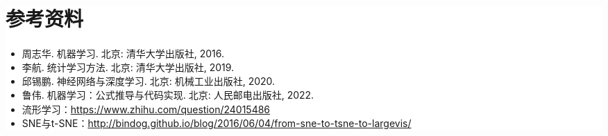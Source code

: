 # 参考资料

- 周志华. 机器学习. 北京: 清华大学出版社, 2016.
- 李航. 统计学习方法. 北京: 清华大学出版社, 2019.
- 邱锡鹏. 神经网络与深度学习. 北京: 机械工业出版社, 2020.
- 鲁伟. 机器学习：公式推导与代码实现. 北京: 人民邮电出版社, 2022.
- 流形学习：https://www.zhihu.com/question/24015486
- SNE与t-SNE：http://bindog.github.io/blog/2016/06/04/from-sne-to-tsne-to-largevis/

